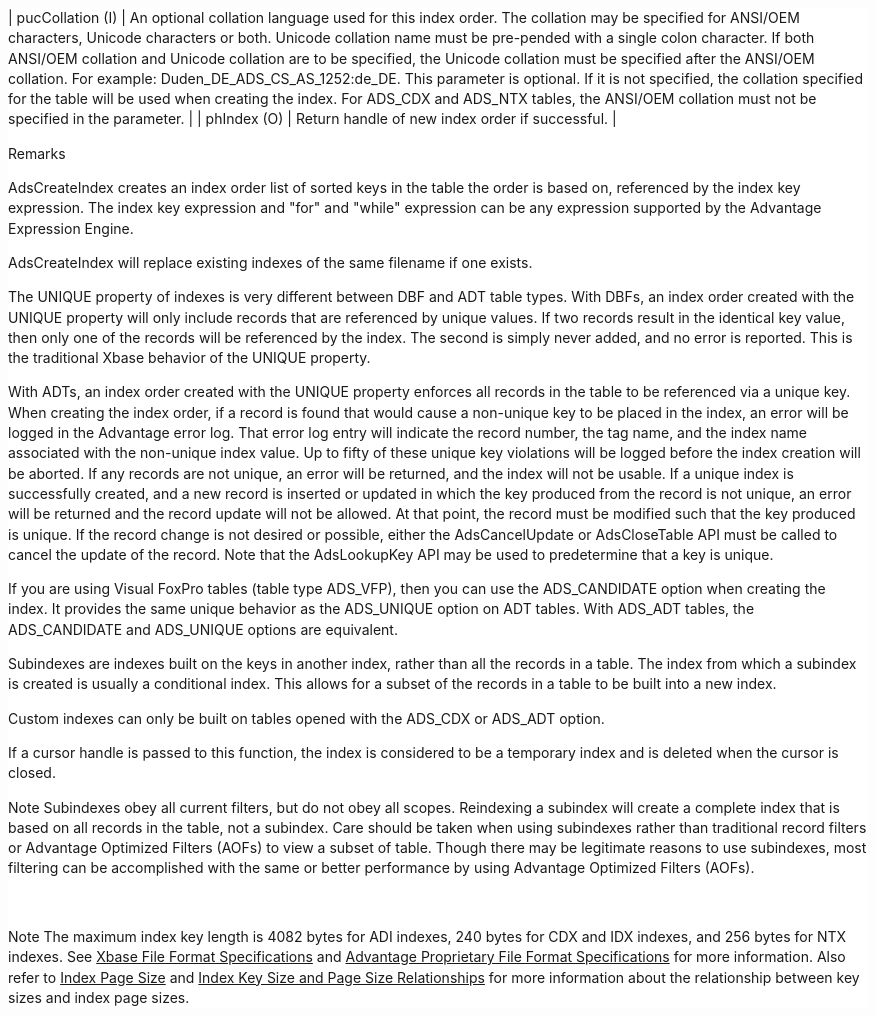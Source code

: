 | pucCollation (I) | An optional collation language used for this index order. The collation may be specified for ANSI/OEM characters, Unicode characters or both. Unicode collation name must be pre-pended with a single colon character. If both ANSI/OEM collation and Unicode collation are to be specified, the Unicode collation must be specified after the ANSI/OEM collation. For example: Duden\_DE\_ADS\_CS\_AS\_1252:de\_DE. This parameter is optional. If it is not specified, the collation specified for the table will be used when creating the index. For ADS\_CDX and ADS\_NTX tables, the ANSI/OEM collation must not be specified in the parameter. |
| phIndex (O) | Return handle of new index order if successful. |

Remarks

AdsCreateIndex creates an index order list of sorted keys in the table the order is based on, referenced by the index key expression. The index key expression and "for" and "while" expression can be any expression supported by the Advantage Expression Engine.

AdsCreateIndex will replace existing indexes of the same filename if one exists.

The UNIQUE property of indexes is very different between DBF and ADT table types. With DBFs, an index order created with the UNIQUE property will only include records that are referenced by unique values. If two records result in the identical key value, then only one of the records will be referenced by the index. The second is simply never added, and no error is reported. This is the traditional Xbase behavior of the UNIQUE property.

With ADTs, an index order created with the UNIQUE property enforces all records in the table to be referenced via a unique key. When creating the index order, if a record is found that would cause a non-unique key to be placed in the index, an error will be logged in the Advantage error log. That error log entry will indicate the record number, the tag name, and the index name associated with the non-unique index value. Up to fifty of these unique key violations will be logged before the index creation will be aborted. If any records are not unique, an error will be returned, and the index will not be usable. If a unique index is successfully created, and a new record is inserted or updated in which the key produced from the record is not unique, an error will be returned and the record update will not be allowed. At that point, the record must be modified such that the key produced is unique. If the record change is not desired or possible, either the AdsCancelUpdate or AdsCloseTable API must be called to cancel the update of the record. Note that the AdsLookupKey API may be used to predetermine that a key is unique.

If you are using Visual FoxPro tables (table type ADS\_VFP), then you can use the ADS\_CANDIDATE option when creating the index. It provides the same unique behavior as the ADS\_UNIQUE option on ADT tables. With ADS\_ADT tables, the ADS\_CANDIDATE and ADS\_UNIQUE options are equivalent.

Subindexes are indexes built on the keys in another index, rather than all the records in a table. The index from which a subindex is created is usually a conditional index. This allows for a subset of the records in a table to be built into a new index.

Custom indexes can only be built on tables opened with the ADS\_CDX or ADS\_ADT option.

If a cursor handle is passed to this function, the index is considered to be a temporary index and is deleted when the cursor is closed.

Note Subindexes obey all current filters, but do not obey all scopes. Reindexing a subindex will create a complete index that is based on all records in the table, not a subindex. Care should be taken when using subindexes rather than traditional record filters or Advantage Optimized Filters (AOFs) to view a subset of table. Though there may be legitimate reasons to use subindexes, most filtering can be accomplished with the same or better performance by using Advantage Optimized Filters (AOFs).

 

Note The maximum index key length is 4082 bytes for ADI indexes, 240 bytes for CDX and IDX indexes, and 256 bytes for NTX indexes. See [Xbase File Format Specifications](master_xbase_file_format_specifications.md) and [Advantage Proprietary File Format Specifications](master_advantage_proprietary_file_format_specifications.md) for more information. Also refer to [Index Page Size](master_index_page_size.md) and [Index Key Size and Page Size Relationships](master_index_key_size_and_page_size_relationships.md) for more information about the relationship between key sizes and index page sizes.
